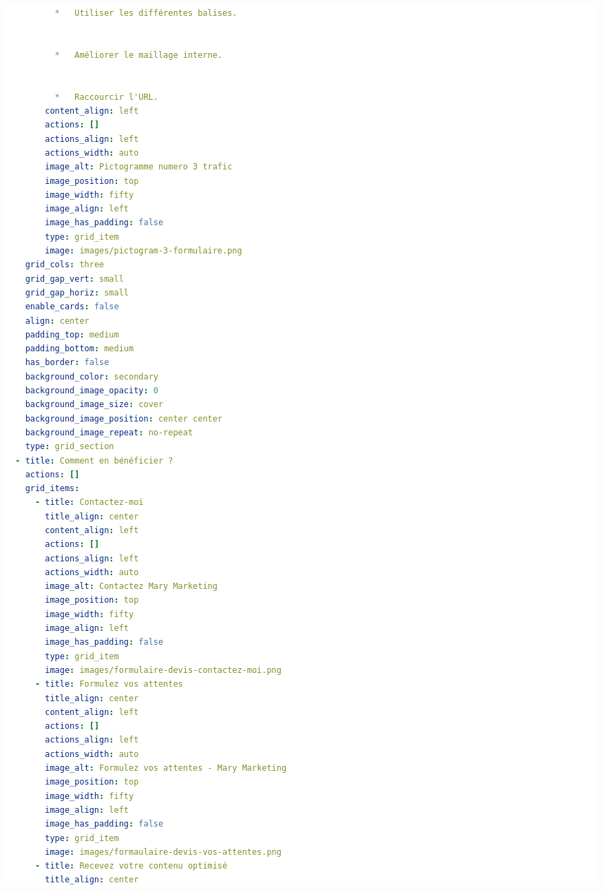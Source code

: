 ```yaml
          *   Utiliser les différentes balises.


          *   Améliorer le maillage interne.


          *   Raccourcir l'URL.
        content_align: left
        actions: []
        actions_align: left
        actions_width: auto
        image_alt: Pictogramme numero 3 trafic
        image_position: top
        image_width: fifty
        image_align: left
        image_has_padding: false
        type: grid_item
        image: images/pictogram-3-formulaire.png
    grid_cols: three
    grid_gap_vert: small
    grid_gap_horiz: small
    enable_cards: false
    align: center
    padding_top: medium
    padding_bottom: medium
    has_border: false
    background_color: secondary
    background_image_opacity: 0
    background_image_size: cover
    background_image_position: center center
    background_image_repeat: no-repeat
    type: grid_section
  - title: Comment en bénéficier ?
    actions: []
    grid_items:
      - title: Contactez-moi
        title_align: center
        content_align: left
        actions: []
        actions_align: left
        actions_width: auto
        image_alt: Contactez Mary Marketing
        image_position: top
        image_width: fifty
        image_align: left
        image_has_padding: false
        type: grid_item
        image: images/formulaire-devis-contactez-moi.png
      - title: Formulez vos attentes
        title_align: center
        content_align: left
        actions: []
        actions_align: left
        actions_width: auto
        image_alt: Formulez vos attentes - Mary Marketing
        image_position: top
        image_width: fifty
        image_align: left
        image_has_padding: false
        type: grid_item
        image: images/formaulaire-devis-vos-attentes.png
      - title: Recevez votre contenu optimisé
        title_align: center
```